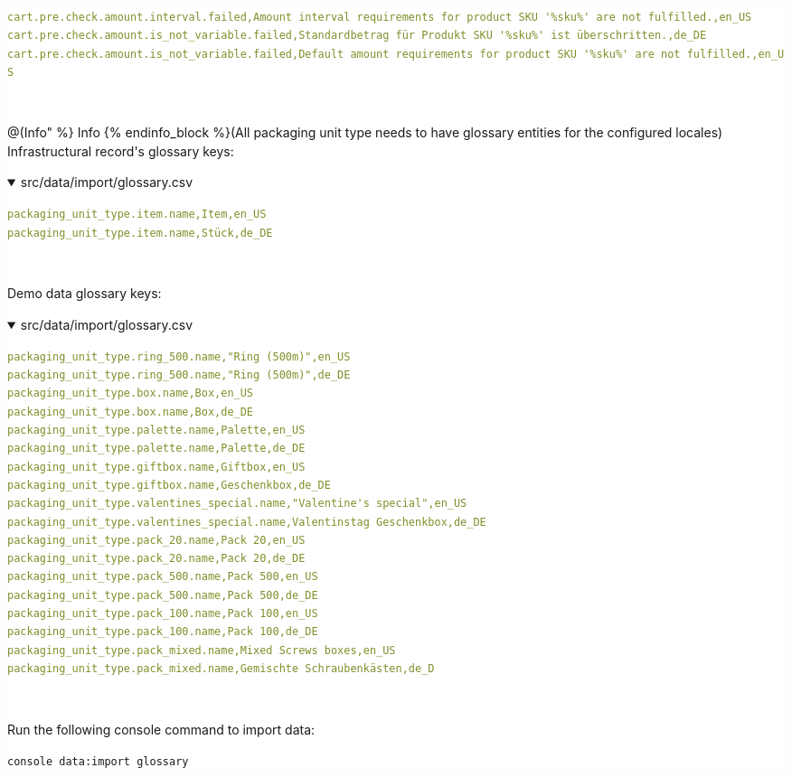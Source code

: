 ```yaml
cart.pre.check.amount.interval.failed,Amount interval requirements for product SKU '%sku%' are not fulfilled.,en_US
cart.pre.check.amount.is_not_variable.failed,Standardbetrag für Produkt SKU '%sku%' ist überschritten.,de_DE
cart.pre.check.amount.is_not_variable.failed,Default amount requirements for product SKU '%sku%' are not fulfilled.,en_US
```
<br>
</details>

@(Info" %}
Info
{% endinfo_block %}(All packaging unit type needs to have glossary entities for the configured locales)
Infrastructural record's glossary keys:

<details open>
<summary markdown='span'>src/data/import/glossary.csv</summary>

```yaml
packaging_unit_type.item.name,Item,en_US
packaging_unit_type.item.name,Stück,de_DE
```
<br>
</details>

Demo data glossary keys:
<details open>
<summary markdown='span'>src/data/import/glossary.csv</summary>

```yaml
packaging_unit_type.ring_500.name,"Ring (500m)",en_US
packaging_unit_type.ring_500.name,"Ring (500m)",de_DE
packaging_unit_type.box.name,Box,en_US
packaging_unit_type.box.name,Box,de_DE
packaging_unit_type.palette.name,Palette,en_US
packaging_unit_type.palette.name,Palette,de_DE
packaging_unit_type.giftbox.name,Giftbox,en_US
packaging_unit_type.giftbox.name,Geschenkbox,de_DE
packaging_unit_type.valentines_special.name,"Valentine's special",en_US
packaging_unit_type.valentines_special.name,Valentinstag Geschenkbox,de_DE
packaging_unit_type.pack_20.name,Pack 20,en_US
packaging_unit_type.pack_20.name,Pack 20,de_DE
packaging_unit_type.pack_500.name,Pack 500,en_US
packaging_unit_type.pack_500.name,Pack 500,de_DE
packaging_unit_type.pack_100.name,Pack 100,en_US
packaging_unit_type.pack_100.name,Pack 100,de_DE
packaging_unit_type.pack_mixed.name,Mixed Screws boxes,en_US
packaging_unit_type.pack_mixed.name,Gemischte Schraubenkästen,de_D
```
<br>
</details>

Run the following console command to import data:
```bash
console data:import glossary
```
